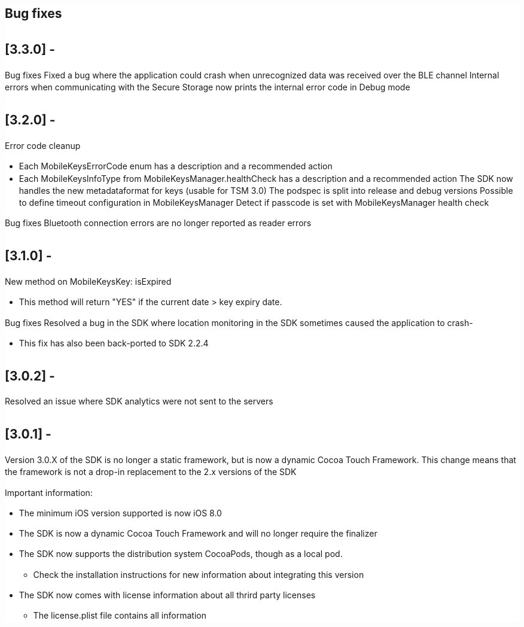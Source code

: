 Bug fixes
---------


## [3.3.0] - 
Bug fixes
Fixed a bug where the application could crash when unrecognized data was received over the BLE channel
Internal errors when communicating with the Secure Storage now prints the internal error code in Debug mode

## [3.2.0] - 
Error code cleanup
- Each MobileKeysErrorCode enum has a description and a recommended action
- Each MobileKeysInfoType from MobileKeysManager.healthCheck has a description and a recommended action
The SDK now handles the new metadataformat for keys (usable for TSM 3.0)
The podspec is split into release and debug versions
Possible to define timeout configuration in MobileKeysManager
Detect if passcode is set with MobileKeysManager health check

Bug fixes
Bluetooth connection errors are no longer reported as reader errors


## [3.1.0] - 
New method on MobileKeysKey: isExpired
 - This method will return "YES" if the current date > key expiry date.

Bug fixes
Resolved a bug in the SDK where location monitoring in the SDK sometimes caused the application to crash-
 - This fix has also been back-ported to SDK 2.2.4


## [3.0.2] - 
Resolved an issue where SDK analytics were not sent to the servers

## [3.0.1] - 
Version 3.0.X of the SDK is no longer a static framework, but is now a dynamic Cocoa Touch Framework.
This change means that the framework is not a drop-in replacement to the 2.x versions of the SDK

Important information:
- The minimum iOS version supported is now iOS 8.0

- The SDK is now a dynamic Cocoa Touch Framework and will no longer require the finalizer

- The SDK now supports the distribution system CocoaPods, though as a local pod.
  * Check the installation instructions for new information about integrating this version

- The SDK now comes with license information about all thrird party licenses
  * The license.plist file contains all information
